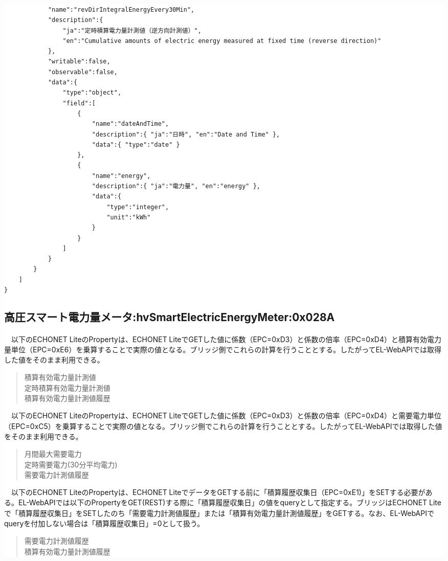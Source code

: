 ```
            "name":"revDirIntegralEnergyEvery30Min",
            "description":{
                "ja":"定時積算電力量計測値（逆方向計測値）",
                "en":"Cumulative amounts of electric energy measured at fixed time (reverse direction)"
            },
            "writable":false,
            "observable":false,
            "data":{
                "type":"object",
                "field":[
                    {
                        "name":"dateAndTime",
                        "description":{ "ja":"日時", "en":"Date and Time" },
                        "data":{ "type":"date" }
                    },
                    {
                        "name":"energy",
                        "description":{ "ja":"電力量", "en":"energy" },
                        "data":{
                            "type":"integer",
                            "unit":"kWh"
                        }
                    }
                ]
            }
        }
    ]
}
```

## 高圧スマート電力量メータ:hvSmartElectricEnergyMeter:0x028A 

　以下のECHONET LiteのPropertyは、ECHONET LiteでGETした値に係数（EPC=0xD3）と係数の倍率（EPC=0xD4）と積算有効電力量単位（EPC=0xE6）を乗算することで実際の値となる。ブリッジ側でこれらの計算を行うこととする。したがってEL-WebAPIでは取得した値をそのまま利用できる。

> 積算有効電力量計測値  
> 定時積算有効電力量計測値  
> 積算有効電力量計測値履歴  

　以下のECHONET LiteのPropertyは、ECHONET LiteでGETした値に係数（EPC=0xD3）と係数の倍率（EPC=0xD4）と需要電力単位（EPC=0xC5）を乗算することで実際の値となる。ブリッジ側でこれらの計算を行うこととする。したがってEL-WebAPIでは取得した値をそのまま利用できる。

> 月間最大需要電力  
> 定時需要電力(30分平均電力)  
> 需要電力計測値履歴  

　以下のECHONET LiteのPropertyは、ECHONET LiteでデータをGETする前に「積算履歴収集日（EPC=0xE1)」をSETする必要がある。EL-WebAPIでは以下のPropertyをGET(REST)する際に「積算履歴収集日」の値をqueryとして指定する。ブリッジはECHONET Liteで「積算履歴収集日」をSETしたのち「需要電力計測値履歴」または「積算有効電力量計測値履歴」をGETする。なお、EL-WebAPIでqueryを付加しない場合は「積算履歴収集日」=0として扱う。

> 需要電力計測値履歴  
> 積算有効電力量計測値履歴  
